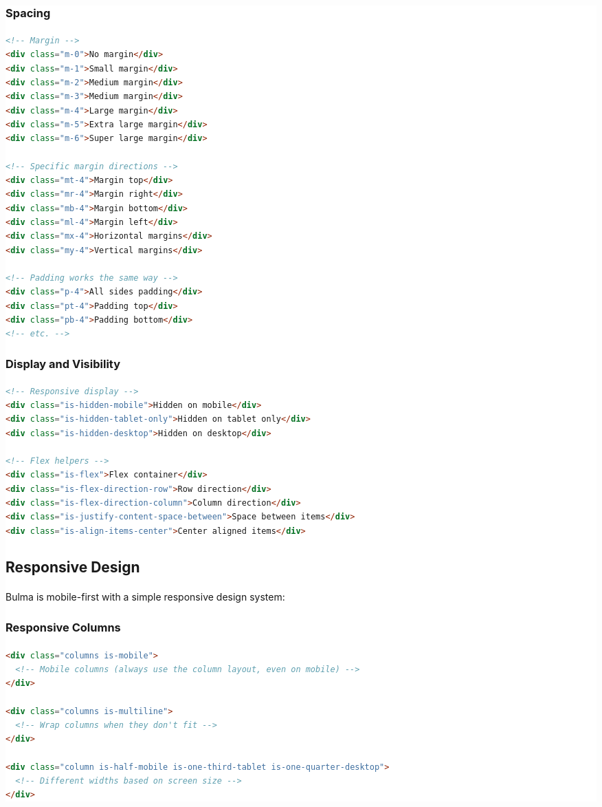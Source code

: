 ```html
```

### Spacing

```html
<!-- Margin -->
<div class="m-0">No margin</div>
<div class="m-1">Small margin</div>
<div class="m-2">Medium margin</div>
<div class="m-3">Medium margin</div>
<div class="m-4">Large margin</div>
<div class="m-5">Extra large margin</div>
<div class="m-6">Super large margin</div>

<!-- Specific margin directions -->
<div class="mt-4">Margin top</div>
<div class="mr-4">Margin right</div>
<div class="mb-4">Margin bottom</div>
<div class="ml-4">Margin left</div>
<div class="mx-4">Horizontal margins</div>
<div class="my-4">Vertical margins</div>

<!-- Padding works the same way -->
<div class="p-4">All sides padding</div>
<div class="pt-4">Padding top</div>
<div class="pb-4">Padding bottom</div>
<!-- etc. -->
```

### Display and Visibility

```html
<!-- Responsive display -->
<div class="is-hidden-mobile">Hidden on mobile</div>
<div class="is-hidden-tablet-only">Hidden on tablet only</div>
<div class="is-hidden-desktop">Hidden on desktop</div>

<!-- Flex helpers -->
<div class="is-flex">Flex container</div>
<div class="is-flex-direction-row">Row direction</div>
<div class="is-flex-direction-column">Column direction</div>
<div class="is-justify-content-space-between">Space between items</div>
<div class="is-align-items-center">Center aligned items</div>
```

## Responsive Design

Bulma is mobile-first with a simple responsive design system:

### Responsive Columns

```html
<div class="columns is-mobile">
  <!-- Mobile columns (always use the column layout, even on mobile) -->
</div>

<div class="columns is-multiline">
  <!-- Wrap columns when they don't fit -->
</div>

<div class="column is-half-mobile is-one-third-tablet is-one-quarter-desktop">
  <!-- Different widths based on screen size -->
</div>
```
